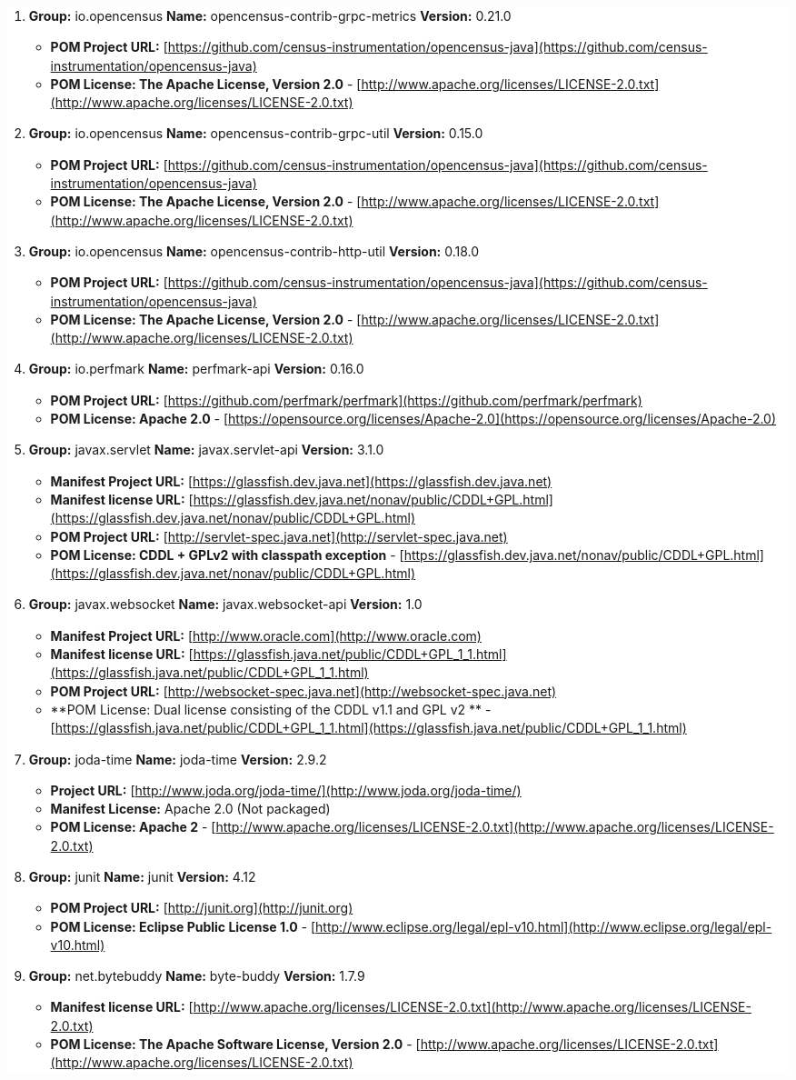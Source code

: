 1. **Group:** io.opencensus **Name:** opencensus-contrib-grpc-metrics **Version:** 0.21.0
     * **POM Project URL:** [https://github.com/census-instrumentation/opencensus-java](https://github.com/census-instrumentation/opencensus-java)
     * **POM License: The Apache License, Version 2.0** - [http://www.apache.org/licenses/LICENSE-2.0.txt](http://www.apache.org/licenses/LICENSE-2.0.txt)

1. **Group:** io.opencensus **Name:** opencensus-contrib-grpc-util **Version:** 0.15.0
     * **POM Project URL:** [https://github.com/census-instrumentation/opencensus-java](https://github.com/census-instrumentation/opencensus-java)
     * **POM License: The Apache License, Version 2.0** - [http://www.apache.org/licenses/LICENSE-2.0.txt](http://www.apache.org/licenses/LICENSE-2.0.txt)

1. **Group:** io.opencensus **Name:** opencensus-contrib-http-util **Version:** 0.18.0
     * **POM Project URL:** [https://github.com/census-instrumentation/opencensus-java](https://github.com/census-instrumentation/opencensus-java)
     * **POM License: The Apache License, Version 2.0** - [http://www.apache.org/licenses/LICENSE-2.0.txt](http://www.apache.org/licenses/LICENSE-2.0.txt)

1. **Group:** io.perfmark **Name:** perfmark-api **Version:** 0.16.0
     * **POM Project URL:** [https://github.com/perfmark/perfmark](https://github.com/perfmark/perfmark)
     * **POM License: Apache 2.0** - [https://opensource.org/licenses/Apache-2.0](https://opensource.org/licenses/Apache-2.0)

1. **Group:** javax.servlet **Name:** javax.servlet-api **Version:** 3.1.0
     * **Manifest Project URL:** [https://glassfish.dev.java.net](https://glassfish.dev.java.net)
     * **Manifest license URL:** [https://glassfish.dev.java.net/nonav/public/CDDL+GPL.html](https://glassfish.dev.java.net/nonav/public/CDDL+GPL.html)
     * **POM Project URL:** [http://servlet-spec.java.net](http://servlet-spec.java.net)
     * **POM License: CDDL + GPLv2 with classpath exception** - [https://glassfish.dev.java.net/nonav/public/CDDL+GPL.html](https://glassfish.dev.java.net/nonav/public/CDDL+GPL.html)

1. **Group:** javax.websocket **Name:** javax.websocket-api **Version:** 1.0
     * **Manifest Project URL:** [http://www.oracle.com](http://www.oracle.com)
     * **Manifest license URL:** [https://glassfish.java.net/public/CDDL+GPL_1_1.html](https://glassfish.java.net/public/CDDL+GPL_1_1.html)
     * **POM Project URL:** [http://websocket-spec.java.net](http://websocket-spec.java.net)
     * **POM License: 
                Dual license consisting of the CDDL v1.1 and GPL v2
            ** - [https://glassfish.java.net/public/CDDL+GPL_1_1.html](https://glassfish.java.net/public/CDDL+GPL_1_1.html)

1. **Group:** joda-time **Name:** joda-time **Version:** 2.9.2
     * **Project URL:** [http://www.joda.org/joda-time/](http://www.joda.org/joda-time/)
     * **Manifest License:** Apache 2.0 (Not packaged)
     * **POM License: Apache 2** - [http://www.apache.org/licenses/LICENSE-2.0.txt](http://www.apache.org/licenses/LICENSE-2.0.txt)

1. **Group:** junit **Name:** junit **Version:** 4.12
     * **POM Project URL:** [http://junit.org](http://junit.org)
     * **POM License: Eclipse Public License 1.0** - [http://www.eclipse.org/legal/epl-v10.html](http://www.eclipse.org/legal/epl-v10.html)

1. **Group:** net.bytebuddy **Name:** byte-buddy **Version:** 1.7.9
     * **Manifest license URL:** [http://www.apache.org/licenses/LICENSE-2.0.txt](http://www.apache.org/licenses/LICENSE-2.0.txt)
     * **POM License: The Apache Software License, Version 2.0** - [http://www.apache.org/licenses/LICENSE-2.0.txt](http://www.apache.org/licenses/LICENSE-2.0.txt)
